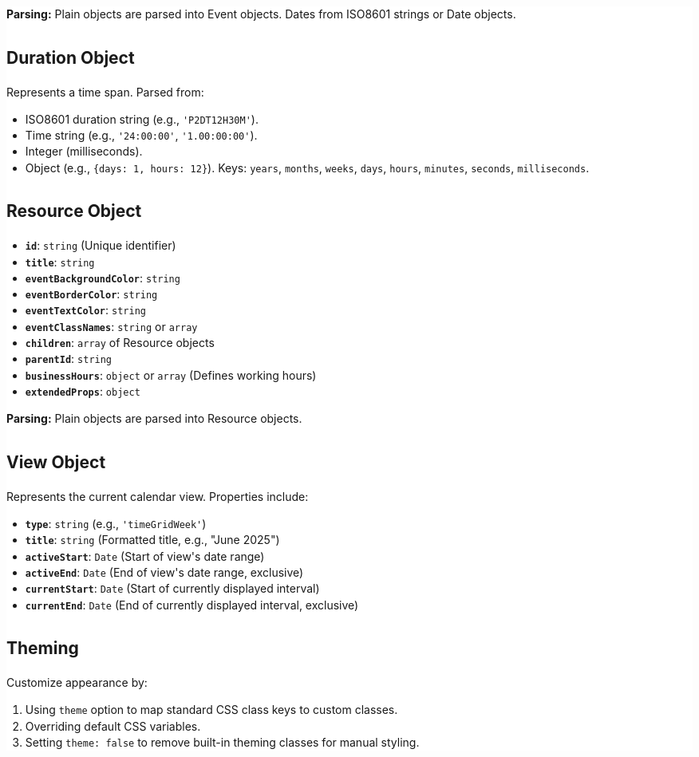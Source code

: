 
**Parsing:** Plain objects are parsed into Event objects. Dates from ISO8601 strings or Date objects.

## Duration Object
Represents a time span. Parsed from:
*   ISO8601 duration string (e.g., `'P2DT12H30M'`).
*   Time string (e.g., `'24:00:00'`, `'1.00:00:00'`).
*   Integer (milliseconds).
*   Object (e.g., `{days: 1, hours: 12}`). Keys: `years`, `months`, `weeks`, `days`, `hours`, `minutes`, `seconds`, `milliseconds`.

## Resource Object
*   **`id`**: `string` (Unique identifier)
*   **`title`**: `string`
*   **`eventBackgroundColor`**: `string`
*   **`eventBorderColor`**: `string`
*   **`eventTextColor`**: `string`
*   **`eventClassNames`**: `string` or `array`
*   **`children`**: `array` of Resource objects
*   **`parentId`**: `string`
*   **`businessHours`**: `object` or `array` (Defines working hours)
*   **`extendedProps`**: `object`

**Parsing:** Plain objects are parsed into Resource objects.

## View Object
Represents the current calendar view. Properties include:
*   **`type`**: `string` (e.g., `'timeGridWeek'`)
*   **`title`**: `string` (Formatted title, e.g., "June 2025")
*   **`activeStart`**: `Date` (Start of view's date range)
*   **`activeEnd`**: `Date` (End of view's date range, exclusive)
*   **`currentStart`**: `Date` (Start of currently displayed interval)
*   **`currentEnd`**: `Date` (End of currently displayed interval, exclusive)

## Theming
Customize appearance by:
1.  Using `theme` option to map standard CSS class keys to custom classes.
2.  Overriding default CSS variables.
3.  Setting `theme: false` to remove built-in theming classes for manual styling.
